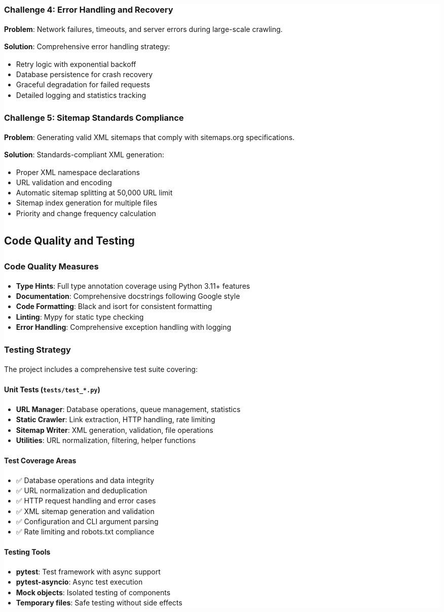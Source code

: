 ### Challenge 4: Error Handling and Recovery
**Problem**: Network failures, timeouts, and server errors during large-scale crawling.

**Solution**: Comprehensive error handling strategy:
- Retry logic with exponential backoff
- Database persistence for crash recovery
- Graceful degradation for failed requests
- Detailed logging and statistics tracking

### Challenge 5: Sitemap Standards Compliance
**Problem**: Generating valid XML sitemaps that comply with sitemaps.org specifications.

**Solution**: Standards-compliant XML generation:
- Proper XML namespace declarations
- URL validation and encoding
- Automatic sitemap splitting at 50,000 URL limit
- Sitemap index generation for multiple files
- Priority and change frequency calculation

## Code Quality and Testing

### Code Quality Measures
- **Type Hints**: Full type annotation coverage using Python 3.11+ features
- **Documentation**: Comprehensive docstrings following Google style
- **Code Formatting**: Black and isort for consistent formatting
- **Linting**: Mypy for static type checking
- **Error Handling**: Comprehensive exception handling with logging

### Testing Strategy
The project includes a comprehensive test suite covering:

#### Unit Tests (`tests/test_*.py`)
- **URL Manager**: Database operations, queue management, statistics
- **Static Crawler**: Link extraction, HTTP handling, rate limiting
- **Sitemap Writer**: XML generation, validation, file operations
- **Utilities**: URL normalization, filtering, helper functions

#### Test Coverage Areas
- ✅ Database operations and data integrity
- ✅ URL normalization and deduplication
- ✅ HTTP request handling and error cases
- ✅ XML sitemap generation and validation
- ✅ Configuration and CLI argument parsing
- ✅ Rate limiting and robots.txt compliance

#### Testing Tools
- **pytest**: Test framework with async support
- **pytest-asyncio**: Async test execution
- **Mock objects**: Isolated testing of components
- **Temporary files**: Safe testing without side effects
